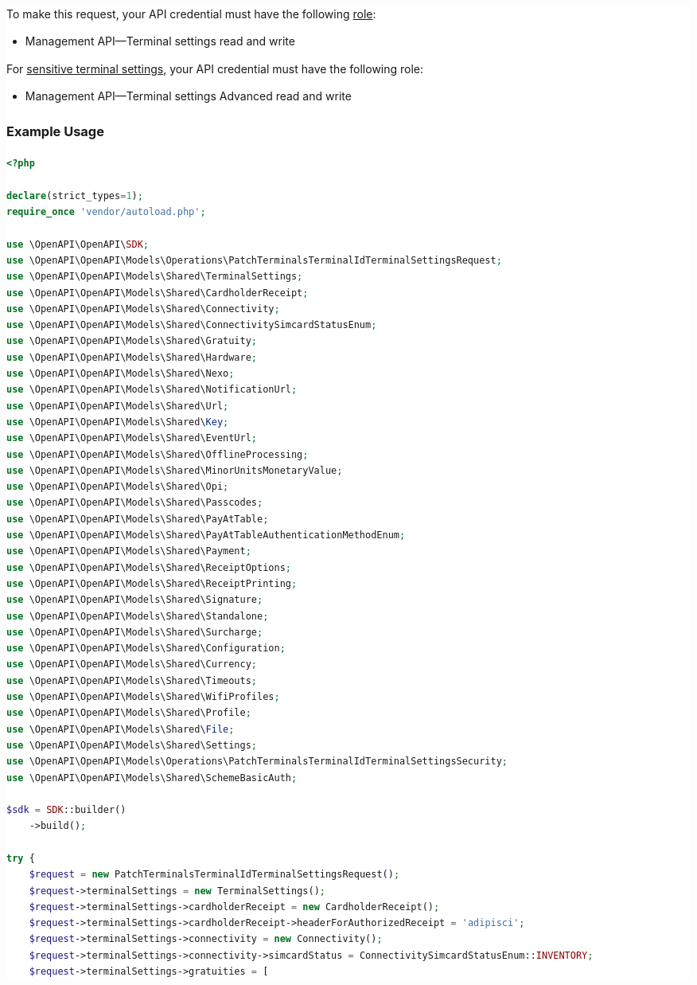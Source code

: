 To make this request, your API credential must have the following [role](https://docs.adyen.com/development-resources/api-credentials#api-permissions):
* Management API—Terminal settings read and write

For [sensitive terminal settings](https://docs.adyen.com/point-of-sale/automating-terminal-management/configure-terminals-api#sensitive-terminal-settings), your API credential must have the following role:
* Management API—Terminal settings Advanced read and write

### Example Usage

```php
<?php

declare(strict_types=1);
require_once 'vendor/autoload.php';

use \OpenAPI\OpenAPI\SDK;
use \OpenAPI\OpenAPI\Models\Operations\PatchTerminalsTerminalIdTerminalSettingsRequest;
use \OpenAPI\OpenAPI\Models\Shared\TerminalSettings;
use \OpenAPI\OpenAPI\Models\Shared\CardholderReceipt;
use \OpenAPI\OpenAPI\Models\Shared\Connectivity;
use \OpenAPI\OpenAPI\Models\Shared\ConnectivitySimcardStatusEnum;
use \OpenAPI\OpenAPI\Models\Shared\Gratuity;
use \OpenAPI\OpenAPI\Models\Shared\Hardware;
use \OpenAPI\OpenAPI\Models\Shared\Nexo;
use \OpenAPI\OpenAPI\Models\Shared\NotificationUrl;
use \OpenAPI\OpenAPI\Models\Shared\Url;
use \OpenAPI\OpenAPI\Models\Shared\Key;
use \OpenAPI\OpenAPI\Models\Shared\EventUrl;
use \OpenAPI\OpenAPI\Models\Shared\OfflineProcessing;
use \OpenAPI\OpenAPI\Models\Shared\MinorUnitsMonetaryValue;
use \OpenAPI\OpenAPI\Models\Shared\Opi;
use \OpenAPI\OpenAPI\Models\Shared\Passcodes;
use \OpenAPI\OpenAPI\Models\Shared\PayAtTable;
use \OpenAPI\OpenAPI\Models\Shared\PayAtTableAuthenticationMethodEnum;
use \OpenAPI\OpenAPI\Models\Shared\Payment;
use \OpenAPI\OpenAPI\Models\Shared\ReceiptOptions;
use \OpenAPI\OpenAPI\Models\Shared\ReceiptPrinting;
use \OpenAPI\OpenAPI\Models\Shared\Signature;
use \OpenAPI\OpenAPI\Models\Shared\Standalone;
use \OpenAPI\OpenAPI\Models\Shared\Surcharge;
use \OpenAPI\OpenAPI\Models\Shared\Configuration;
use \OpenAPI\OpenAPI\Models\Shared\Currency;
use \OpenAPI\OpenAPI\Models\Shared\Timeouts;
use \OpenAPI\OpenAPI\Models\Shared\WifiProfiles;
use \OpenAPI\OpenAPI\Models\Shared\Profile;
use \OpenAPI\OpenAPI\Models\Shared\File;
use \OpenAPI\OpenAPI\Models\Shared\Settings;
use \OpenAPI\OpenAPI\Models\Operations\PatchTerminalsTerminalIdTerminalSettingsSecurity;
use \OpenAPI\OpenAPI\Models\Shared\SchemeBasicAuth;

$sdk = SDK::builder()
    ->build();

try {
    $request = new PatchTerminalsTerminalIdTerminalSettingsRequest();
    $request->terminalSettings = new TerminalSettings();
    $request->terminalSettings->cardholderReceipt = new CardholderReceipt();
    $request->terminalSettings->cardholderReceipt->headerForAuthorizedReceipt = 'adipisci';
    $request->terminalSettings->connectivity = new Connectivity();
    $request->terminalSettings->connectivity->simcardStatus = ConnectivitySimcardStatusEnum::INVENTORY;
    $request->terminalSettings->gratuities = [
```